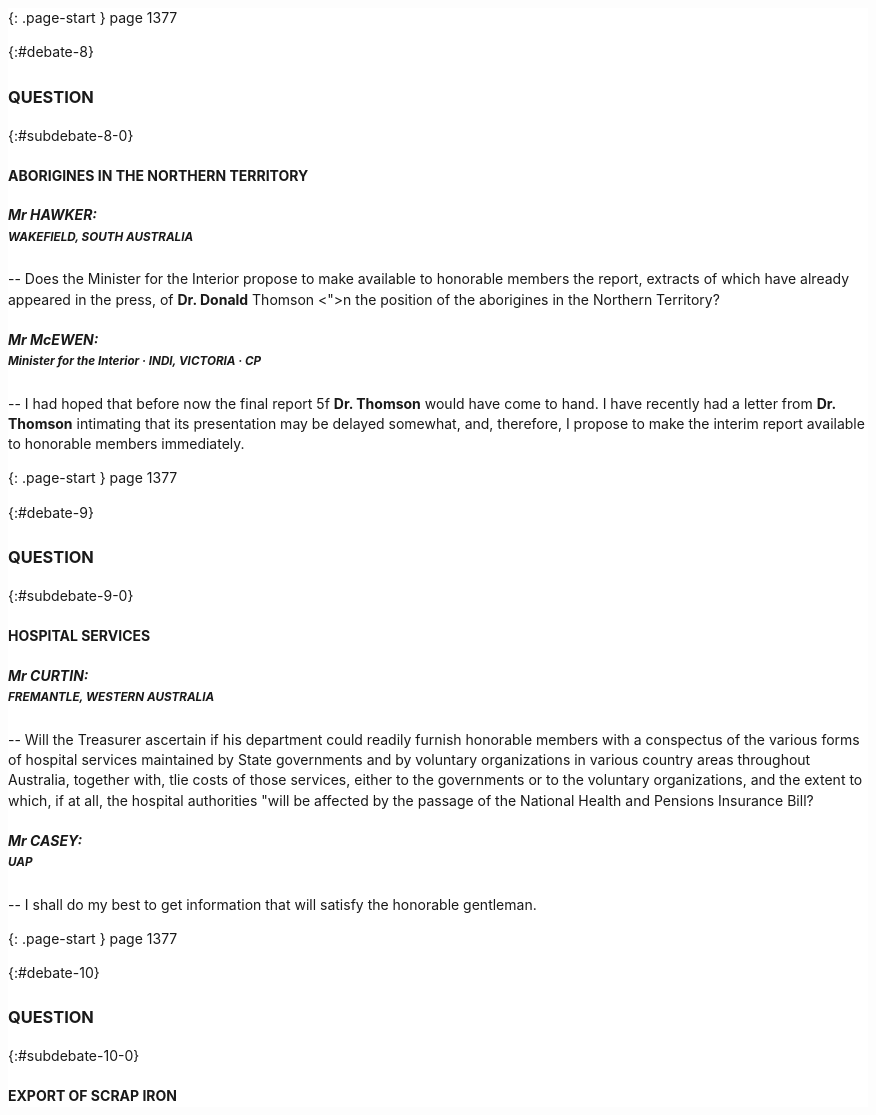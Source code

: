 {: .page-start }
page 1377

{:#debate-8}
### QUESTION

{:#subdebate-8-0}
#### ABORIGINES IN THE NORTHERN TERRITORY

##### Mr HAWKER:<br><small class="text-muted">WAKEFIELD, SOUTH AUSTRALIA</small>

-- Does the Minister for the Interior propose to make available to honorable members the report, extracts of which have already appeared in the press, of  **Dr. Donald**  Thomson &lt;"&gt;n the position of the aborigines in the Northern Territory? 

##### Mr McEWEN:<br><small class="text-muted">Minister for the Interior &middot; INDI, VICTORIA &middot; CP</small>

-- I had hoped that before now the final report 5f  **Dr. Thomson**  would have come to hand. I have recently had a letter from  **Dr. Thomson**  intimating that its presentation may be delayed somewhat, and, therefore, I propose to make the interim report available to honorable members immediately. 

{: .page-start }
page 1377

{:#debate-9}
### QUESTION

{:#subdebate-9-0}
#### HOSPITAL SERVICES

##### Mr CURTIN:<br><small class="text-muted">FREMANTLE, WESTERN AUSTRALIA</small>

-- Will the Treasurer ascertain if his department could readily furnish honorable members with a conspectus of the various forms of hospital services maintained by State governments and by voluntary organizations in various country areas throughout Australia, together with, tlie costs of those services, either to the governments or to the voluntary organizations, and the extent to which, if at all, the hospital authorities "will be affected by the passage of the National Health and Pensions Insurance Bill? 

##### Mr CASEY:<br><small class="text-muted">UAP</small>

-- I shall do my best to get information that will satisfy the honorable gentleman. 

{: .page-start }
page 1377

{:#debate-10}
### QUESTION

{:#subdebate-10-0}
#### EXPORT OF SCRAP IRON

